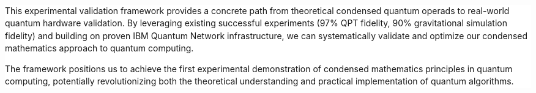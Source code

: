 This experimental validation framework provides a concrete path from theoretical condensed quantum operads to real-world quantum hardware validation. By leveraging existing successful experiments (97% QPT fidelity, 90% gravitational simulation fidelity) and building on proven IBM Quantum Network infrastructure, we can systematically validate and optimize our condensed mathematics approach to quantum computing.

The framework positions us to achieve the first experimental demonstration of condensed mathematics principles in quantum computing, potentially revolutionizing both the theoretical understanding and practical implementation of quantum algorithms.